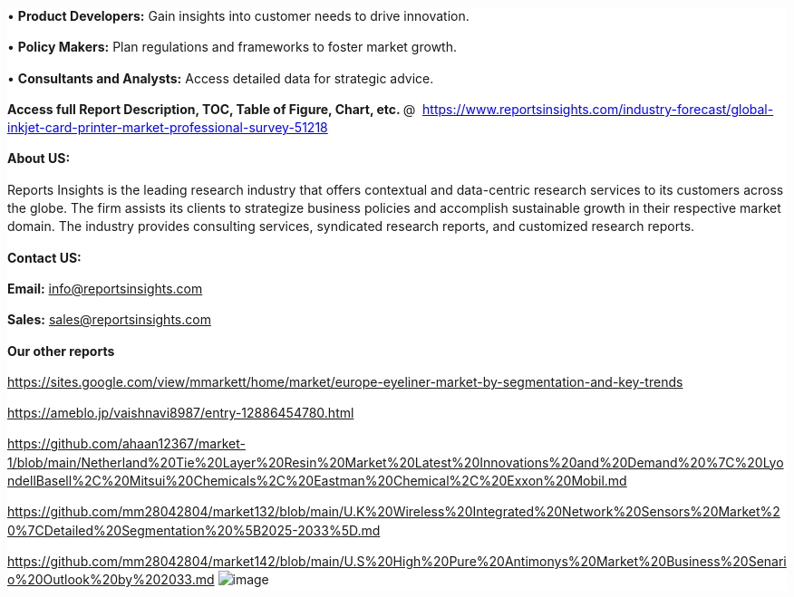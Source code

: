 • <strong>Product Developers:</strong> Gain insights into customer needs to drive innovation.

• <strong>Policy Makers:</strong> Plan regulations and frameworks to foster market growth.

• <strong>Consultants and Analysts:</strong> Access detailed data for strategic advice.
</ul>
<strong>Access full Report Description, TOC, Table of Figure, Chart, etc. </strong>@  <a href=https://www.reportsinsights.com/industry-forecast/global-inkjet-card-printer-market-professional-survey-51218 style=color:#0000ff;>https://www.reportsinsights.com/industry-forecast/global-inkjet-card-printer-market-professional-survey-51218</a></font>

<strong><strong>About US</strong>:</strong>

Reports Insights is the leading research industry that offers contextual and data-centric research services to its customers across the globe. The firm assists its clients to strategize business policies and accomplish sustainable growth in their respective market domain. The industry provides consulting services, syndicated research reports, and customized research reports.

<strong>Contact US:</strong>

<p class=""""><b>Email:</b> <a href=mailto:info@reportsinsights.com>info@reportsinsights.com</a></p>
<p class=""""><b>Sales:</b> <a href=mailto:sales@reportsinsights.com>sales@reportsinsights.com</a></p>

<strong>Our other reports</strong>

<a href=https://sites.google.com/view/mmarkett/home/market/europe-eyeliner-market-by-segmentation-and-key-trends>https://sites.google.com/view/mmarkett/home/market/europe-eyeliner-market-by-segmentation-and-key-trends</a>

<a href=https://ameblo.jp/vaishnavi8987/entry-12886454780.html>https://ameblo.jp/vaishnavi8987/entry-12886454780.html</a>

<a href=https://github.com/ahaan12367/market-1/blob/main/Netherland%20Tie%20Layer%20Resin%20Market%20Latest%20Innovations%20and%20Demand%20%7C%20LyondellBasell%2C%20Mitsui%20Chemicals%2C%20Eastman%20Chemical%2C%20Exxon%20Mobil.md>https://github.com/ahaan12367/market-1/blob/main/Netherland%20Tie%20Layer%20Resin%20Market%20Latest%20Innovations%20and%20Demand%20%7C%20LyondellBasell%2C%20Mitsui%20Chemicals%2C%20Eastman%20Chemical%2C%20Exxon%20Mobil.md</a>

<a href=https://github.com/mm28042804/market132/blob/main/U.K%20Wireless%20Integrated%20Network%20Sensors%20Market%20%7CDetailed%20Segmentation%20%5B2025-2033%5D.md>https://github.com/mm28042804/market132/blob/main/U.K%20Wireless%20Integrated%20Network%20Sensors%20Market%20%7CDetailed%20Segmentation%20%5B2025-2033%5D.md</a>

<a href=https://github.com/mm28042804/market142/blob/main/U.S%20High%20Pure%20Antimonys%20Market%20Business%20Senario%20Outlook%20by%202033.md>https://github.com/mm28042804/market142/blob/main/U.S%20High%20Pure%20Antimonys%20Market%20Business%20Senario%20Outlook%20by%202033.md</a>
![image](https://github.com/user-attachments/assets/26cf66ae-08a4-4afe-94e6-361d46aacda6)
